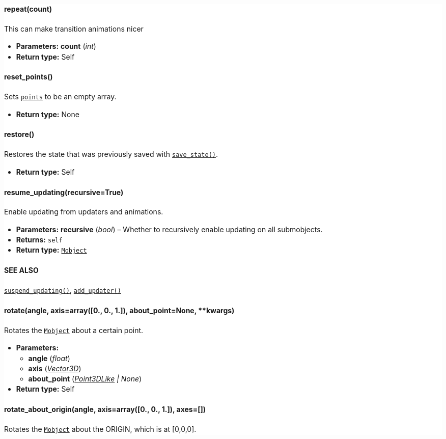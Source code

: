 #### repeat(count)

This can make transition animations nicer

* **Parameters:**
  **count** (*int*)
* **Return type:**
  Self

#### reset_points()

Sets [`points`](#manim.mobject.mobject.Mobject.points) to be an empty array.

* **Return type:**
  None

#### restore()

Restores the state that was previously saved with [`save_state()`](#manim.mobject.mobject.Mobject.save_state).

* **Return type:**
  Self

#### resume_updating(recursive=True)

Enable updating from updaters and animations.

* **Parameters:**
  **recursive** (*bool*) – Whether to recursively enable updating on all submobjects.
* **Returns:**
  `self`
* **Return type:**
  [`Mobject`](#manim.mobject.mobject.Mobject)

#### SEE ALSO
[`suspend_updating()`](#manim.mobject.mobject.Mobject.suspend_updating), [`add_updater()`](#manim.mobject.mobject.Mobject.add_updater)

#### rotate(angle, axis=array([0., 0., 1.]), about_point=None, \*\*kwargs)

Rotates the [`Mobject`](#manim.mobject.mobject.Mobject) about a certain point.

* **Parameters:**
  * **angle** (*float*)
  * **axis** ([*Vector3D*](manim.typing.md#manim.typing.Vector3D))
  * **about_point** ([*Point3DLike*](manim.typing.md#manim.typing.Point3DLike) *|* *None*)
* **Return type:**
  Self

#### rotate_about_origin(angle, axis=array([0., 0., 1.]), axes=[])

Rotates the [`Mobject`](#manim.mobject.mobject.Mobject) about the ORIGIN, which is at [0,0,0].
